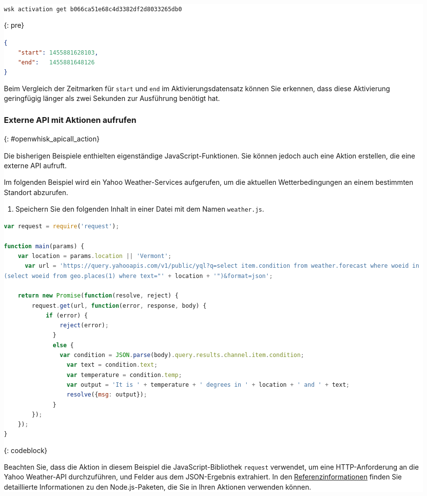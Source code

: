   ```
  wsk activation get b066ca51e68c4d3382df2d8033265db0
  ```
  {: pre}
  ```json
  {
      "start": 1455881628103,
      "end":   1455881648126
  }
  ```
  Beim Vergleich der Zeitmarken für `start` und `end` im Aktivierungsdatensatz können Sie erkennen, dass diese Aktivierung geringfügig länger als zwei Sekunden zur Ausführung benötigt hat.


### Externe API mit Aktionen aufrufen
{: #openwhisk_apicall_action}

Die bisherigen Beispiele enthielten eigenständige JavaScript-Funktionen. Sie können jedoch auch eine Aktion erstellen, die eine externe API aufruft.

Im folgenden Beispiel wird ein Yahoo Weather-Services aufgerufen, um die aktuellen Wetterbedingungen an einem bestimmten Standort abzurufen.

1. Speichern Sie den folgenden Inhalt in einer Datei mit dem Namen `weather.js`.

  ```javascript
  var request = require('request');

  function main(params) {
      var location = params.location || 'Vermont';
        var url = 'https://query.yahooapis.com/v1/public/yql?q=select item.condition from weather.forecast where woeid in (select woeid from geo.places(1) where text="' + location + '")&format=json';

      return new Promise(function(resolve, reject) {
          request.get(url, function(error, response, body) {
              if (error) {
                  reject(error);    
                }
                else {
                  var condition = JSON.parse(body).query.results.channel.item.condition;
                    var text = condition.text;
                    var temperature = condition.temp;
                    var output = 'It is ' + temperature + ' degrees in ' + location + ' and ' + text;
                    resolve({msg: output});
                }
          });
      });
  }
  ```
  {: codeblock}

  Beachten Sie, dass die Aktion in diesem Beispiel die JavaScript-Bibliothek `request` verwendet, um eine HTTP-Anforderung an die Yahoo Weather-API durchzuführen, und Felder aus dem JSON-Ergebnis extrahiert. In den [Referenzinformationen](./openwhisk_reference.html#openwhisk_ref_javascript_environments) finden Sie detaillierte Informationen zu den Node.js-Paketen, die Sie in Ihren Aktionen verwenden können.
